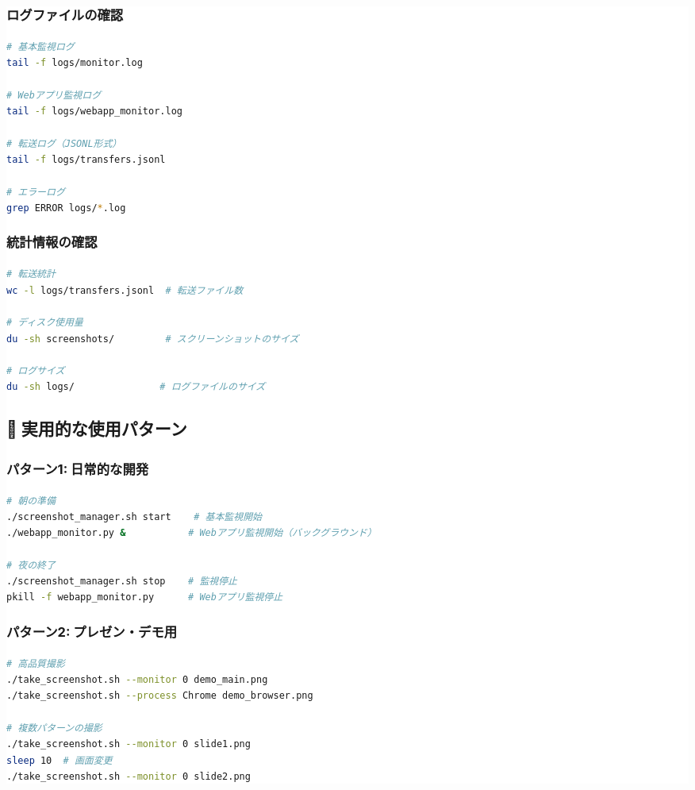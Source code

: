 ### ログファイルの確認

```bash
# 基本監視ログ
tail -f logs/monitor.log

# Webアプリ監視ログ
tail -f logs/webapp_monitor.log

# 転送ログ（JSONL形式）
tail -f logs/transfers.jsonl

# エラーログ
grep ERROR logs/*.log
```

### 統計情報の確認

```bash
# 転送統計
wc -l logs/transfers.jsonl  # 転送ファイル数

# ディスク使用量
du -sh screenshots/         # スクリーンショットのサイズ

# ログサイズ
du -sh logs/               # ログファイルのサイズ
```

## 🎯 実用的な使用パターン

### パターン1: 日常的な開発

```bash
# 朝の準備
./screenshot_manager.sh start    # 基本監視開始
./webapp_monitor.py &           # Webアプリ監視開始（バックグラウンド）

# 夜の終了
./screenshot_manager.sh stop    # 監視停止
pkill -f webapp_monitor.py      # Webアプリ監視停止
```

### パターン2: プレゼン・デモ用

```bash
# 高品質撮影
./take_screenshot.sh --monitor 0 demo_main.png
./take_screenshot.sh --process Chrome demo_browser.png

# 複数パターンの撮影
./take_screenshot.sh --monitor 0 slide1.png
sleep 10  # 画面変更
./take_screenshot.sh --monitor 0 slide2.png
```
